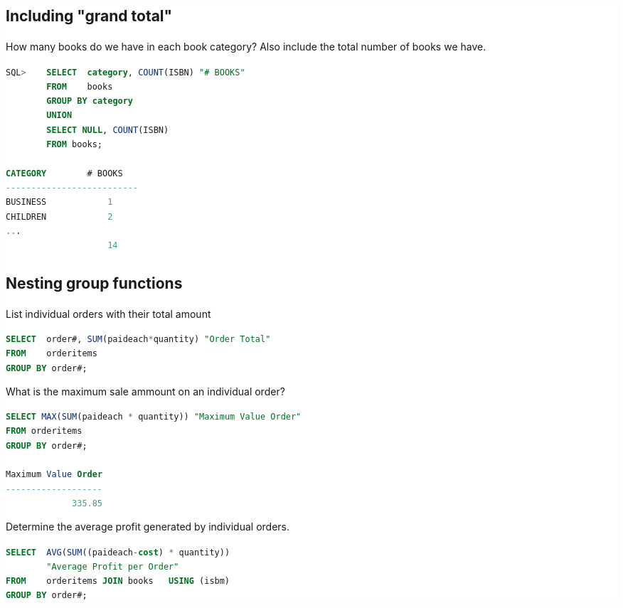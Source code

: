 ## Including "grand total"

How many books do we have in each book category? Also include the total number of books we have.

```sql
SQL>    SELECT  category, COUNT(ISBN) "# BOOKS"
        FROM    books
        GROUP BY category
        UNION
        SELECT NULL, COUNT(ISBN)
        FROM books;

CATEGORY        # BOOKS
--------------------------
BUSINESS            1
CHILDREN            2
...
                    14
```

## Nesting group functions

List individual orders with their total amount

```sql
SELECT  order#, SUM(paideach*quantity) "Order Total"
FROM    orderitems
GROUP BY order#;

```

What is the maximum sale ammount on an individual order?

```sql
SELECT MAX(SUM(paideach * quantity)) "Maximum Value Order"
FROM orderitems
GROUP BY order#;

Maximum Value Order
-------------------
             335.85

```

Determine the average profit generated by individual orders.

```sql
SELECT  AVG(SUM((paideach-cost) * quantity))
        "Average Profit per Order"
FROM    orderitems JOIN books   USING (isbm)
GROUP BY order#;

```



